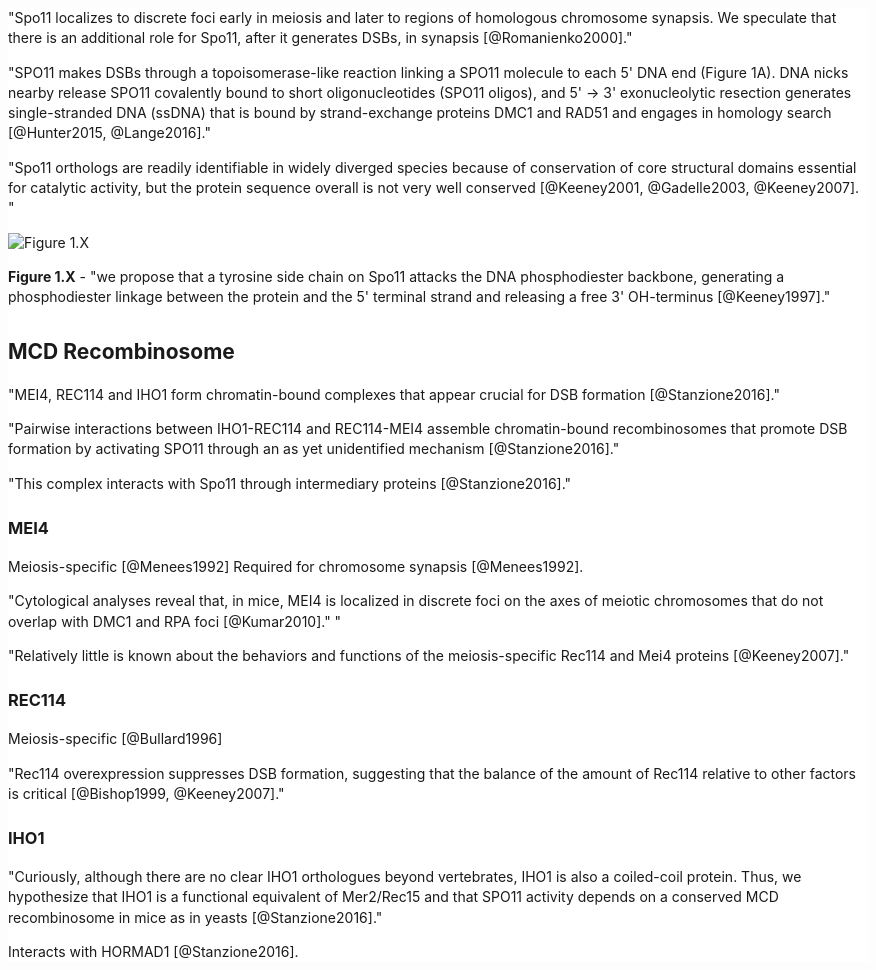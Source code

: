 "Spo11 localizes to discrete foci early in meiosis and later to regions of homologous chromosome synapsis. We speculate that there is an additional role for Spo11, after it generates DSBs, in synapsis [@Romanienko2000]."

"SPO11 makes DSBs through a topoisomerase-like reaction linking a SPO11 molecule to each 5\' DNA end (Figure 1A). DNA nicks nearby release SPO11 covalently bound to short oligonucleotides (SPO11 oligos), and 5\' -> 3\' exonucleolytic resection generates single-stranded DNA (ssDNA) that is bound by strand-exchange proteins DMC1 and RAD51 and engages in homology search [@Hunter2015, @Lange2016]."

"Spo11 orthologs are readily identifiable in widely diverged species because of conservation of core structural domains essential for catalytic activity, but the protein sequence overall is not very well conserved [@Keeney2001, @Gadelle2003, @Keeney2007]. "

![**Figure 1.X**](Gene_Info/Figures/SPO11activity_Keeney1997.jpg)

**Figure 1.X** - "we propose that a tyrosine side chain on Spo11 attacks the DNA phosphodiester backbone, generating a phosphodiester linkage between the protein and the 5\' terminal strand and releasing a free 3\' OH-terminus [@Keeney1997]."

## MCD Recombinosome

"MEI4, REC114 and IHO1 form chromatin-bound complexes that appear crucial for DSB formation [@Stanzione2016]."

"Pairwise interactions between IHO1-REC114 and REC114-MEI4 assemble chromatin-bound recombinosomes that promote DSB formation by activating SPO11 through an as yet unidentified mechanism [@Stanzione2016]."

"This complex interacts with Spo11 through intermediary proteins [@Stanzione2016]."

### MEI4

Meiosis-specific [@Menees1992]
Required for chromosome synapsis [@Menees1992].

"Cytological analyses reveal that, in mice, MEI4 is localized in discrete foci on the axes of meiotic chromosomes that do not overlap with DMC1 and RPA foci [@Kumar2010]." "

"Relatively little is known about the behaviors and functions of the meiosis-specific Rec114 and Mei4 proteins [@Keeney2007]."

### REC114

Meiosis-specific [@Bullard1996] 

"Rec114 overexpression suppresses DSB formation, suggesting that the balance of the amount of Rec114 relative to other factors is critical [@Bishop1999, @Keeney2007]."

### IHO1

"Curiously, although there are no clear IHO1 orthologues beyond vertebrates, IHO1 is also a coiled-coil protein. Thus, we hypothesize that IHO1 is a functional equivalent of Mer2/Rec15 and that SPO11 activity depends on a conserved MCD recombinosome in mice as in yeasts [@Stanzione2016]."

Interacts with HORMAD1 [@Stanzione2016].
